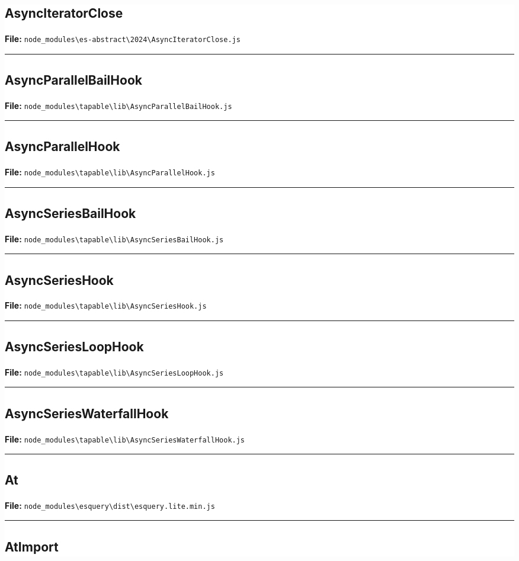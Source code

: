
## AsyncIteratorClose

**File:** `node_modules\es-abstract\2024\AsyncIteratorClose.js`

---

## AsyncParallelBailHook

**File:** `node_modules\tapable\lib\AsyncParallelBailHook.js`

---

## AsyncParallelHook

**File:** `node_modules\tapable\lib\AsyncParallelHook.js`

---

## AsyncSeriesBailHook

**File:** `node_modules\tapable\lib\AsyncSeriesBailHook.js`

---

## AsyncSeriesHook

**File:** `node_modules\tapable\lib\AsyncSeriesHook.js`

---

## AsyncSeriesLoopHook

**File:** `node_modules\tapable\lib\AsyncSeriesLoopHook.js`

---

## AsyncSeriesWaterfallHook

**File:** `node_modules\tapable\lib\AsyncSeriesWaterfallHook.js`

---

## At

**File:** `node_modules\esquery\dist\esquery.lite.min.js`

---

## AtImport
